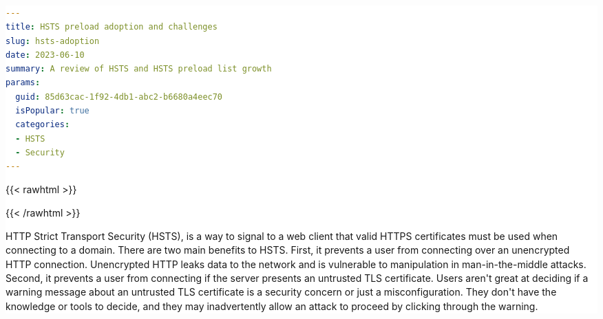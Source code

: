 ```yaml
---
title: HSTS preload adoption and challenges
slug: hsts-adoption
date: 2023-06-10
summary: A review of HSTS and HSTS preload list growth
params:
  guid: 85d63cac-1f92-4db1-abc2-b6680a4eec70
  isPopular: true
  categories:
  - HSTS
  - Security
---
```


{{< rawhtml >}}
<style>
body {
  max-width: 80em;
}
td {
  padding: 0.5em;
  text-align: left;
}

td.good {
  background-color: #cdc;
}

thead td {
  font-weight: bold;
}

tbody td {
  border: 1px solid #ddd;

}

table {
  padding-bottom: 3em;
}
</style>
{{< /rawhtml >}}

HTTP Strict Transport Security (HSTS), is a way to signal to a web client that valid HTTPS certificates must be used when connecting to a domain.
There are two main benefits to HSTS.
First, it prevents a user from connecting over an unencrypted HTTP connection.
Unencrypted HTTP leaks data to the network and is vulnerable to manipulation in man-in-the-middle attacks.
Second, it prevents a user from connecting if the server presents an untrusted TLS certificate.
Users aren't great at deciding if a warning message about an untrusted TLS certificate is a security concern or just a misconfiguration.
They don't have the knowledge or tools to decide, and they may inadvertently allow an attack to proceed by clicking through the warning.
